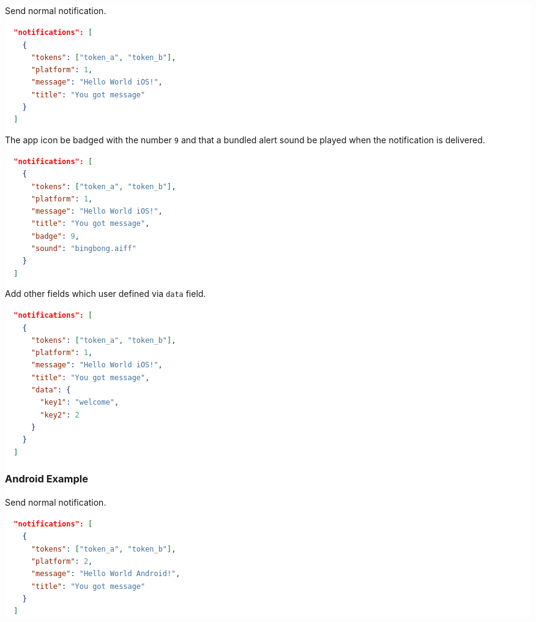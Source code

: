 Send normal notification.

```json
  "notifications": [
    {
      "tokens": ["token_a", "token_b"],
      "platform": 1,
      "message": "Hello World iOS!",
      "title": "You got message"
    }
  ]
```

The app icon be badged with the number `9` and that a bundled alert sound be played when the notification is delivered.

```json
  "notifications": [
    {
      "tokens": ["token_a", "token_b"],
      "platform": 1,
      "message": "Hello World iOS!",
      "title": "You got message",
      "badge": 9,
      "sound": "bingbong.aiff"
    }
  ]
```

Add other fields which user defined via `data` field.

```json
  "notifications": [
    {
      "tokens": ["token_a", "token_b"],
      "platform": 1,
      "message": "Hello World iOS!",
      "title": "You got message",
      "data": {
        "key1": "welcome",
        "key2": 2
      }
    }
  ]
```

### Android Example

Send normal notification.

```json
  "notifications": [
    {
      "tokens": ["token_a", "token_b"],
      "platform": 2,
      "message": "Hello World Android!",
      "title": "You got message"
    }
  ]
```
